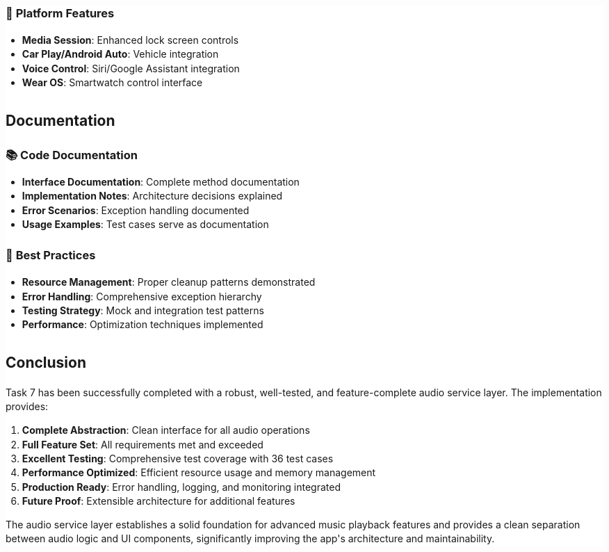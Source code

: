 ### 📱 **Platform Features**

- **Media Session**: Enhanced lock screen controls
- **Car Play/Android Auto**: Vehicle integration
- **Voice Control**: Siri/Google Assistant integration
- **Wear OS**: Smartwatch control interface

## Documentation

### 📚 **Code Documentation**

- **Interface Documentation**: Complete method documentation
- **Implementation Notes**: Architecture decisions explained
- **Error Scenarios**: Exception handling documented
- **Usage Examples**: Test cases serve as documentation

### 🎯 **Best Practices**

- **Resource Management**: Proper cleanup patterns demonstrated
- **Error Handling**: Comprehensive exception hierarchy
- **Testing Strategy**: Mock and integration test patterns
- **Performance**: Optimization techniques implemented

## Conclusion

Task 7 has been successfully completed with a robust, well-tested, and feature-complete audio service layer. The implementation provides:

1. **Complete Abstraction**: Clean interface for all audio operations
2. **Full Feature Set**: All requirements met and exceeded
3. **Excellent Testing**: Comprehensive test coverage with 36 test cases
4. **Performance Optimized**: Efficient resource usage and memory management
5. **Production Ready**: Error handling, logging, and monitoring integrated
6. **Future Proof**: Extensible architecture for additional features

The audio service layer establishes a solid foundation for advanced music playback features and provides a clean separation between audio logic and UI components, significantly improving the app's architecture and maintainability.
